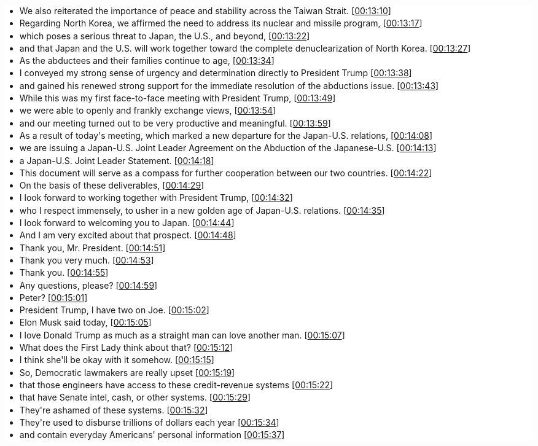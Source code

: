 *  We also reiterated the importance of peace and stability across the Taiwan Strait. [[00:13:10](https://www.youtube.com/watch?v=G0gN3bAss_k&t=790.28s)]
*  Regarding North Korea, we affirmed the need to address its nuclear and missile program, [[00:13:17](https://www.youtube.com/watch?v=G0gN3bAss_k&t=797.28s)]
*  which poses a serious threat to Japan, the U.S., and beyond, [[00:13:22](https://www.youtube.com/watch?v=G0gN3bAss_k&t=802.5799999999999s)]
*  and that Japan and the U.S. will work together toward the complete denuclearization of North Korea. [[00:13:27](https://www.youtube.com/watch?v=G0gN3bAss_k&t=807.5799999999999s)]
*  As the abductees and their families continue to age, [[00:13:34](https://www.youtube.com/watch?v=G0gN3bAss_k&t=814.5799999999999s)]
*  I conveyed my strong sense of urgency and determination directly to President Trump [[00:13:38](https://www.youtube.com/watch?v=G0gN3bAss_k&t=818.5799999999999s)]
*  and gained his renewed strong support for the immediate resolution of the abductions issue. [[00:13:43](https://www.youtube.com/watch?v=G0gN3bAss_k&t=823.5799999999999s)]
*  While this was my first face-to-face meeting with President Trump, [[00:13:49](https://www.youtube.com/watch?v=G0gN3bAss_k&t=829.88s)]
*  we were able to openly and frankly exchange views, [[00:13:54](https://www.youtube.com/watch?v=G0gN3bAss_k&t=834.88s)]
*  and our meeting turned out to be very productive and meaningful. [[00:13:59](https://www.youtube.com/watch?v=G0gN3bAss_k&t=839.88s)]
*  As a result of today's meeting, which marked a new departure for the Japan-U.S. relations, [[00:14:08](https://www.youtube.com/watch?v=G0gN3bAss_k&t=848.88s)]
*  we are issuing a Japan-U.S. Joint Leader Agreement on the Abduction of the Japanese-U.S. [[00:14:13](https://www.youtube.com/watch?v=G0gN3bAss_k&t=853.88s)]
*  a Japan-U.S. Joint Leader Statement. [[00:14:18](https://www.youtube.com/watch?v=G0gN3bAss_k&t=858.18s)]
*  This document will serve as a compass for further cooperation between our two countries. [[00:14:22](https://www.youtube.com/watch?v=G0gN3bAss_k&t=862.18s)]
*  On the basis of these deliverables, [[00:14:29](https://www.youtube.com/watch?v=G0gN3bAss_k&t=869.18s)]
*  I look forward to working together with President Trump, [[00:14:32](https://www.youtube.com/watch?v=G0gN3bAss_k&t=872.18s)]
*  who I respect immensely, to usher in a new golden age of Japan-U.S. relations. [[00:14:35](https://www.youtube.com/watch?v=G0gN3bAss_k&t=875.18s)]
*  I look forward to welcoming you to Japan. [[00:14:44](https://www.youtube.com/watch?v=G0gN3bAss_k&t=884.18s)]
*  And I am very excited about that prospect. [[00:14:48](https://www.youtube.com/watch?v=G0gN3bAss_k&t=888.18s)]
*  Thank you, Mr. President. [[00:14:51](https://www.youtube.com/watch?v=G0gN3bAss_k&t=891.18s)]
*  Thank you very much. [[00:14:53](https://www.youtube.com/watch?v=G0gN3bAss_k&t=893.18s)]
*  Thank you. [[00:14:55](https://www.youtube.com/watch?v=G0gN3bAss_k&t=895.18s)]
*  Any questions, please? [[00:14:59](https://www.youtube.com/watch?v=G0gN3bAss_k&t=899.18s)]
*  Peter? [[00:15:01](https://www.youtube.com/watch?v=G0gN3bAss_k&t=901.18s)]
*  President Trump, I have two on Joe. [[00:15:02](https://www.youtube.com/watch?v=G0gN3bAss_k&t=902.18s)]
*  Elon Musk said today, [[00:15:05](https://www.youtube.com/watch?v=G0gN3bAss_k&t=905.18s)]
*  I love Donald Trump as much as a straight man can love another man. [[00:15:07](https://www.youtube.com/watch?v=G0gN3bAss_k&t=907.18s)]
*  What does the First Lady think about that? [[00:15:12](https://www.youtube.com/watch?v=G0gN3bAss_k&t=912.18s)]
*  I think she'll be okay with it somehow. [[00:15:15](https://www.youtube.com/watch?v=G0gN3bAss_k&t=915.4799999999999s)]
*  So, Democratic lawmakers are really upset [[00:15:19](https://www.youtube.com/watch?v=G0gN3bAss_k&t=919.4799999999999s)]
*  that those engineers have access to these credit-revenue systems [[00:15:22](https://www.youtube.com/watch?v=G0gN3bAss_k&t=922.4799999999999s)]
*  that have Senate intel, cash, or other systems. [[00:15:29](https://www.youtube.com/watch?v=G0gN3bAss_k&t=929.4799999999999s)]
*  They're ashamed of these systems. [[00:15:32](https://www.youtube.com/watch?v=G0gN3bAss_k&t=932.4799999999999s)]
*  They're used to disburse trillions of dollars each year [[00:15:34](https://www.youtube.com/watch?v=G0gN3bAss_k&t=934.4799999999999s)]
*  and contain everyday Americans' personal information [[00:15:37](https://www.youtube.com/watch?v=G0gN3bAss_k&t=937.4799999999999s)]